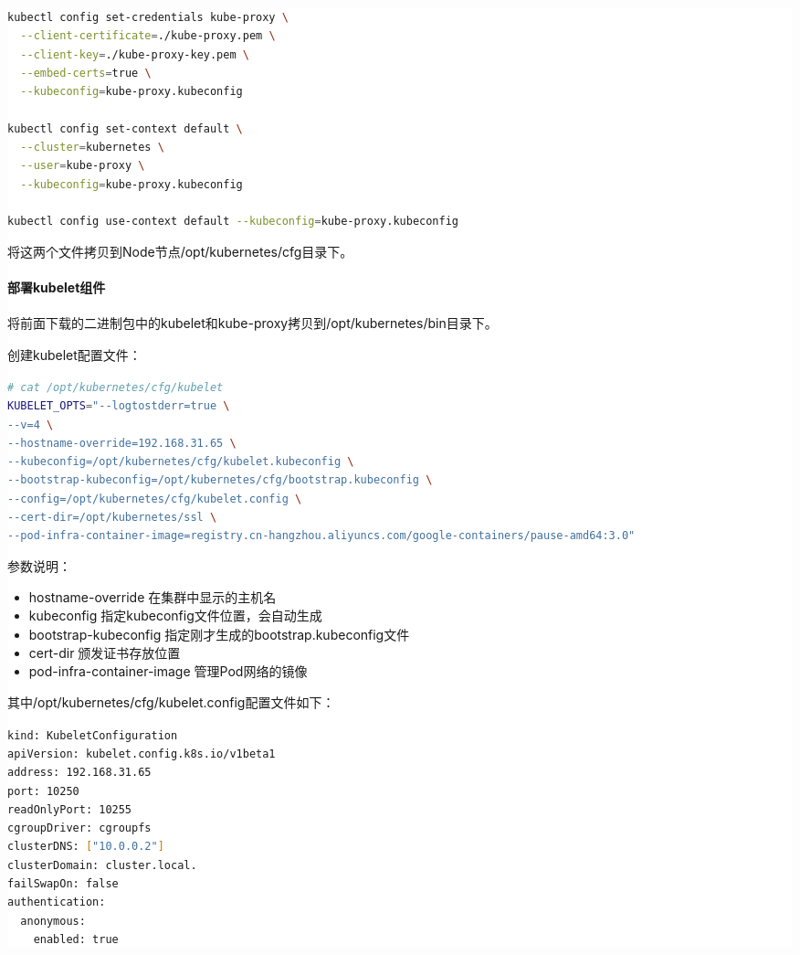 ```bash
kubectl config set-credentials kube-proxy \
  --client-certificate=./kube-proxy.pem \
  --client-key=./kube-proxy-key.pem \
  --embed-certs=true \
  --kubeconfig=kube-proxy.kubeconfig

kubectl config set-context default \
  --cluster=kubernetes \
  --user=kube-proxy \
  --kubeconfig=kube-proxy.kubeconfig

kubectl config use-context default --kubeconfig=kube-proxy.kubeconfig
```

将这两个文件拷贝到Node节点/opt/kubernetes/cfg目录下。

#### 部署kubelet组件

将前面下载的二进制包中的kubelet和kube-proxy拷贝到/opt/kubernetes/bin目录下。

创建kubelet配置文件：

```bash
# cat /opt/kubernetes/cfg/kubelet
KUBELET_OPTS="--logtostderr=true \
--v=4 \
--hostname-override=192.168.31.65 \
--kubeconfig=/opt/kubernetes/cfg/kubelet.kubeconfig \
--bootstrap-kubeconfig=/opt/kubernetes/cfg/bootstrap.kubeconfig \
--config=/opt/kubernetes/cfg/kubelet.config \
--cert-dir=/opt/kubernetes/ssl \
--pod-infra-container-image=registry.cn-hangzhou.aliyuncs.com/google-containers/pause-amd64:3.0"
```

参数说明：

- hostname-override 在集群中显示的主机名
- kubeconfig 指定kubeconfig文件位置，会自动生成
- bootstrap-kubeconfig 指定刚才生成的bootstrap.kubeconfig文件
- cert-dir 颁发证书存放位置
- pod-infra-container-image 管理Pod网络的镜像

其中/opt/kubernetes/cfg/kubelet.config配置文件如下：

```bash
kind: KubeletConfiguration
apiVersion: kubelet.config.k8s.io/v1beta1
address: 192.168.31.65
port: 10250
readOnlyPort: 10255
cgroupDriver: cgroupfs
clusterDNS: ["10.0.0.2"]
clusterDomain: cluster.local.
failSwapOn: false
authentication:
  anonymous:
    enabled: true 
```
